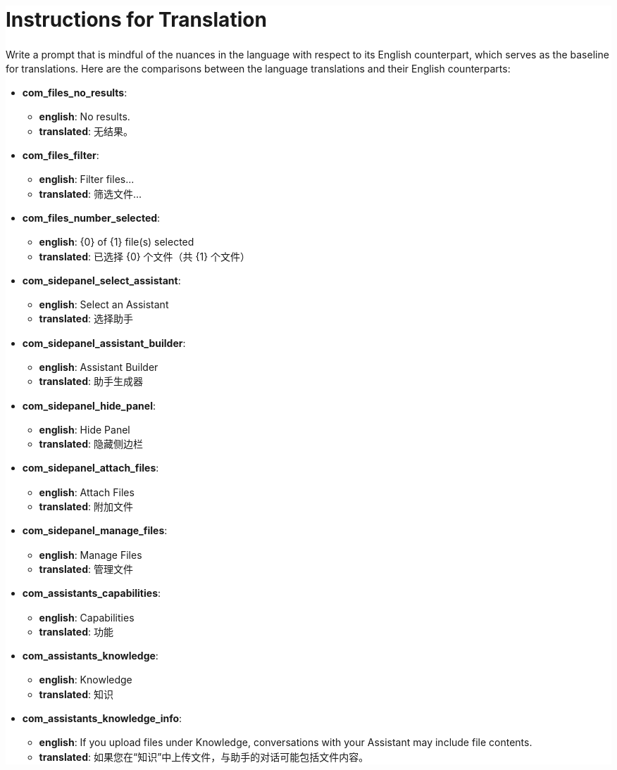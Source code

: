 # Instructions for Translation

Write a prompt that is mindful of the nuances in the language with respect to its English counterpart, which serves as the baseline for translations. Here are the comparisons between the language translations and their English counterparts:

- **com_files_no_results**:

  - **english**: No results.
  - **translated**: 无结果。

- **com_files_filter**:

  - **english**: Filter files...
  - **translated**: 筛选文件...

- **com_files_number_selected**:

  - **english**: {0} of {1} file(s) selected
  - **translated**: 已选择 {0} 个文件（共 {1} 个文件）

- **com_sidepanel_select_assistant**:

  - **english**: Select an Assistant
  - **translated**: 选择助手

- **com_sidepanel_assistant_builder**:

  - **english**: Assistant Builder
  - **translated**: 助手生成器

- **com_sidepanel_hide_panel**:

  - **english**: Hide Panel
  - **translated**: 隐藏侧边栏

- **com_sidepanel_attach_files**:

  - **english**: Attach Files
  - **translated**: 附加文件

- **com_sidepanel_manage_files**:

  - **english**: Manage Files
  - **translated**: 管理文件

- **com_assistants_capabilities**:

  - **english**: Capabilities
  - **translated**: 功能

- **com_assistants_knowledge**:

  - **english**: Knowledge
  - **translated**: 知识

- **com_assistants_knowledge_info**:

  - **english**: If you upload files under Knowledge, conversations with your Assistant may include file contents.
  - **translated**: 如果您在“知识”中上传文件，与助手的对话可能包括文件内容。
